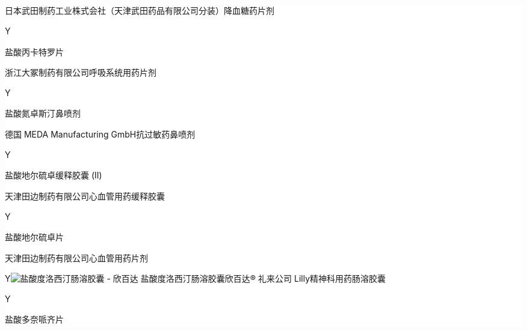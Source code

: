 

日本武田制药工业株式会社（天津武田药品有限公司分装）降血糖药片剂





Y



盐酸丙卡特罗片



浙江大冢制药有限公司呼吸系统用药片剂





Y



盐酸氮卓斯汀鼻喷剂



德国 MEDA Manufacturing GmbH抗过敏药鼻喷剂





Y



盐酸地尔硫卓缓释胶囊 (II)



天津田边制药有限公司心血管用药缓释胶囊





Y



盐酸地尔硫卓片



天津田边制药有限公司心血管用药片剂





Y![盐酸度洛西汀肠溶胶囊 - 欣百达](https://medicine.lvwzhen.com/img/%E7%9B%90%E9%85%B8%E5%BA%A6%E6%B4%9B%E8%A5%BF%E6%B1%80%E8%82%A0%E6%BA%B6%E8%83%B6%E5%9B%8A-%E6%AC%A3%E7%99%BE%E8%BE%BE.jpg) 盐酸度洛西汀肠溶胶囊欣百达® 礼来公司 Lilly精神科用药肠溶胶囊





Y



盐酸多奈哌齐片
